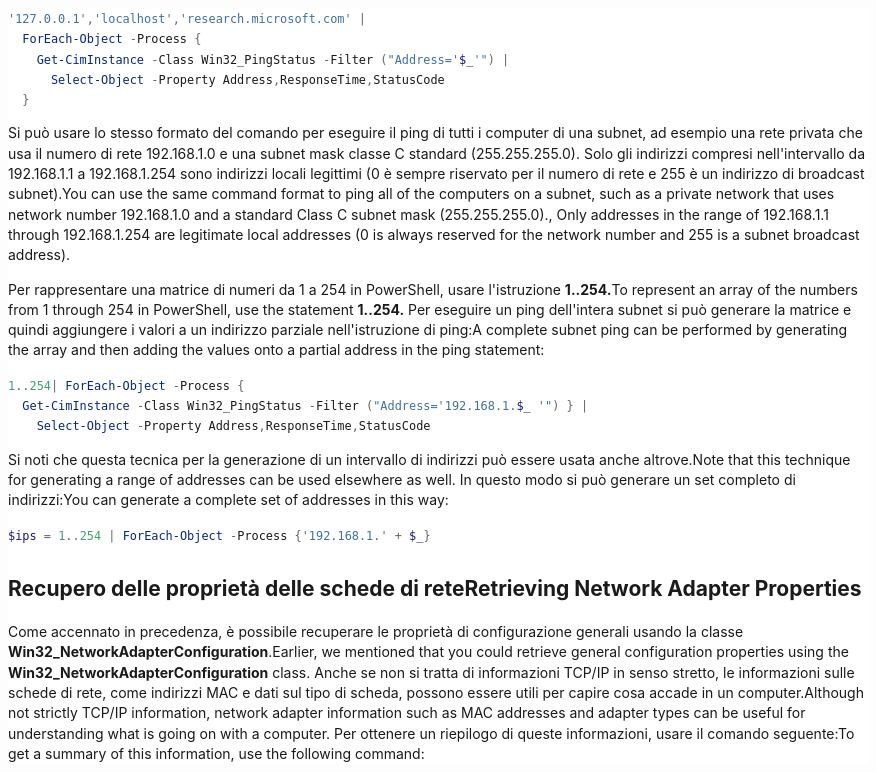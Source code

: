 ```powershell
'127.0.0.1','localhost','research.microsoft.com' |
  ForEach-Object -Process {
    Get-CimInstance -Class Win32_PingStatus -Filter ("Address='$_'") |
      Select-Object -Property Address,ResponseTime,StatusCode
  }
```

<span data-ttu-id="4bc2d-127">Si può usare lo stesso formato del comando per eseguire il ping di tutti i computer di una subnet, ad esempio una rete privata che usa il numero di rete 192.168.1.0 e una subnet mask classe C standard (255.255.255.0). Solo gli indirizzi compresi nell'intervallo da 192.168.1.1 a 192.168.1.254 sono indirizzi locali legittimi (0 è sempre riservato per il numero di rete e 255 è un indirizzo di broadcast subnet).</span><span class="sxs-lookup"><span data-stu-id="4bc2d-127">You can use the same command format to ping all of the computers on a subnet, such as a private network that uses network number 192.168.1.0 and a standard Class C subnet mask (255.255.255.0)., Only addresses in the range of 192.168.1.1 through 192.168.1.254 are legitimate local addresses (0 is always reserved for the network number and 255 is a subnet broadcast address).</span></span>

<span data-ttu-id="4bc2d-128">Per rappresentare una matrice di numeri da 1 a 254 in PowerShell, usare l'istruzione **1..254.**</span><span class="sxs-lookup"><span data-stu-id="4bc2d-128">To represent an array of the numbers from 1 through 254 in PowerShell, use the statement **1..254.**</span></span>
<span data-ttu-id="4bc2d-129">Per eseguire un ping dell'intera subnet si può generare la matrice e quindi aggiungere i valori a un indirizzo parziale nell'istruzione di ping:</span><span class="sxs-lookup"><span data-stu-id="4bc2d-129">A complete subnet ping can be performed by generating the array and then adding the values onto a partial address in the ping statement:</span></span>

```powershell
1..254| ForEach-Object -Process {
  Get-CimInstance -Class Win32_PingStatus -Filter ("Address='192.168.1.$_ '") } |
    Select-Object -Property Address,ResponseTime,StatusCode
```

<span data-ttu-id="4bc2d-130">Si noti che questa tecnica per la generazione di un intervallo di indirizzi può essere usata anche altrove.</span><span class="sxs-lookup"><span data-stu-id="4bc2d-130">Note that this technique for generating a range of addresses can be used elsewhere as well.</span></span> <span data-ttu-id="4bc2d-131">In questo modo si può generare un set completo di indirizzi:</span><span class="sxs-lookup"><span data-stu-id="4bc2d-131">You can generate a complete set of addresses in this way:</span></span>

```powershell
$ips = 1..254 | ForEach-Object -Process {'192.168.1.' + $_}
```

## <a name="retrieving-network-adapter-properties"></a><span data-ttu-id="4bc2d-132">Recupero delle proprietà delle schede di rete</span><span class="sxs-lookup"><span data-stu-id="4bc2d-132">Retrieving Network Adapter Properties</span></span>

<span data-ttu-id="4bc2d-133">Come accennato in precedenza, è possibile recuperare le proprietà di configurazione generali usando la classe **Win32_NetworkAdapterConfiguration**.</span><span class="sxs-lookup"><span data-stu-id="4bc2d-133">Earlier, we mentioned that you could retrieve general configuration properties using the **Win32_NetworkAdapterConfiguration** class.</span></span> <span data-ttu-id="4bc2d-134">Anche se non si tratta di informazioni TCP/IP in senso stretto, le informazioni sulle schede di rete, come indirizzi MAC e dati sul tipo di scheda, possono essere utili per capire cosa accade in un computer.</span><span class="sxs-lookup"><span data-stu-id="4bc2d-134">Although not strictly TCP/IP information, network adapter information such as MAC addresses and adapter types can be useful for understanding what is going on with a computer.</span></span> <span data-ttu-id="4bc2d-135">Per ottenere un riepilogo di queste informazioni, usare il comando seguente:</span><span class="sxs-lookup"><span data-stu-id="4bc2d-135">To get a summary of this information, use the following command:</span></span>
